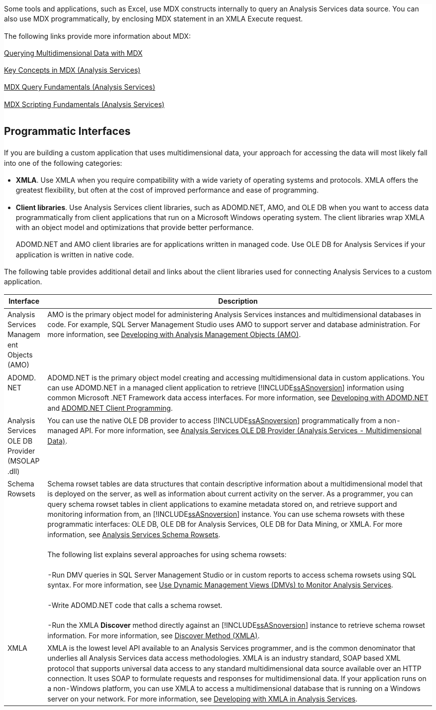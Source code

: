  Some tools and applications, such as Excel, use MDX constructs internally to query an Analysis Services data source. You can also use MDX programmatically, by enclosing MDX statement in an XMLA Execute request.  
  
 The following links provide more information about MDX:  
  
 [Querying Multidimensional Data with MDX](../../../analysis-services/multidimensional-models/mdx/querying-multidimensional-data-with-mdx.md)  
  
 [Key Concepts in MDX &#40;Analysis Services&#41;](../../../analysis-services/multidimensional-models/mdx/key-concepts-in-mdx-analysis-services.md)  
  
 [MDX Query Fundamentals &#40;Analysis Services&#41;](../../../analysis-services/multidimensional-models/mdx/mdx-query-fundamentals-analysis-services.md)  
  
 [MDX Scripting Fundamentals &#40;Analysis Services&#41;](../../../analysis-services/multidimensional-models/mdx/mdx-scripting-fundamentals-analysis-services.md)  
  
##  <a name="bkmk_api"></a> Programmatic Interfaces  
 If you are building a custom application that uses multidimensional data, your approach for accessing the data will most likely fall into one of the following categories:  
  
-   **XMLA**. Use XMLA when you require compatibility with a wide variety of operating systems and protocols. XMLA offers the greatest flexibility, but often at the cost of improved performance and ease of programming.  
  
-   **Client libraries**. Use Analysis Services client libraries, such as ADOMD.NET, AMO, and OLE DB when you want to access data programmatically from client applications that run on a Microsoft Windows operating system. The client libraries wrap XMLA with an object model and optimizations that provide better performance.  
  
     ADOMD.NET and AMO client libraries are for applications written in managed code. Use OLE DB for Analysis Services if your application is written in native code.  
  
 The following table provides additional detail and links about the client libraries used for connecting Analysis Services to a custom application.  
  
|Interface|Description|  
|---------------|-----------------|  
|Analysis Services Management Objects (AMO)|AMO is the primary object model for administering Analysis Services instances and multidimensional databases in code. For example, SQL Server Management Studio uses AMO to support server and database administration. For more information, see [Developing with Analysis Management Objects &#40;AMO&#41;](../../../analysis-services/multidimensional-models/analysis-management-objects/developing-with-analysis-management-objects-amo.md).|  
|ADOMD.NET|ADOMD.NET is the primary object model creating and accessing multidimensional data in custom applications. You can use ADOMD.NET in a managed client application to retrieve [!INCLUDE[ssASnoversion](../../../includes/ssasnoversion-md.md)] information using common Microsoft .NET Framework data access interfaces. For more information, see [Developing with ADOMD.NET](../../../analysis-services/multidimensional-models/adomd-net/developing-with-adomd-net.md) and [ADOMD.NET Client Programming](../../../analysis-services/multidimensional-models-adomd-net-client/adomd-net-client-programming.md).|  
|Analysis Services OLE DB Provider (MSOLAP.dll)|You can use the native OLE DB provider to access [!INCLUDE[ssASnoversion](../../../includes/ssasnoversion-md.md)] programmatically from a non-managed API. For more information, see [Analysis Services OLE DB Provider &#40;Analysis Services - Multidimensional Data&#41;](http://msdn.microsoft.com/library/cdeecd50-1d91-4162-a4a2-01c7799b02a8).|  
|Schema Rowsets|Schema rowset tables are data structures that contain descriptive information about a multidimensional model that is deployed on the server, as well as information about current activity on the server. As a programmer, you can query schema rowset tables in client applications to examine metadata stored on, and retrieve support and monitoring information from, an [!INCLUDE[ssASnoversion](../../../includes/ssasnoversion-md.md)] instance. You can use schema rowsets with these programmatic interfaces: OLE DB, OLE DB for Analysis Services, OLE DB for Data Mining, or XMLA. For more information, see [Analysis Services Schema Rowsets](../../../analysis-services/schema-rowsets/analysis-services-schema-rowsets.md).<br /><br /> The following list explains several approaches for using schema rowsets:<br /><br /> -Run DMV queries in SQL Server Management Studio or in custom reports to access schema rowsets using SQL syntax. For more information, see [Use Dynamic Management Views &#40;DMVs&#41; to Monitor Analysis Services](../../../analysis-services/instances/use-dynamic-management-views-dmvs-to-monitor-analysis-services.md).<br /><br /> -Write ADOMD.NET code that calls a schema rowset.<br /><br /> -Run the XMLA **Discover** method directly against an [!INCLUDE[ssASnoversion](../../../includes/ssasnoversion-md.md)] instance to retrieve schema rowset information. For more information, see [Discover Method &#40;XMLA&#41;](../../../analysis-services/xmla/xml-elements-methods-discover.md).|  
|XMLA|XMLA is the lowest level API available to an Analysis Services programmer, and is the common denominator that underlies all Analysis Services data access methodologies. XMLA is an industry standard, SOAP based XML protocol that supports universal data access to any standard multidimensional data source available over an HTTP connection. It uses SOAP to formulate requests and responses for multidimensional data. If your application runs on a non-Windows platform, you can use XMLA to access a multidimensional database that is running on a Windows server on your network. For more information, see [Developing with XMLA in Analysis Services](../../../analysis-services/multidimensional-models-scripting-language-assl-xmla/developing-with-xmla-in-analysis-services.md).|  